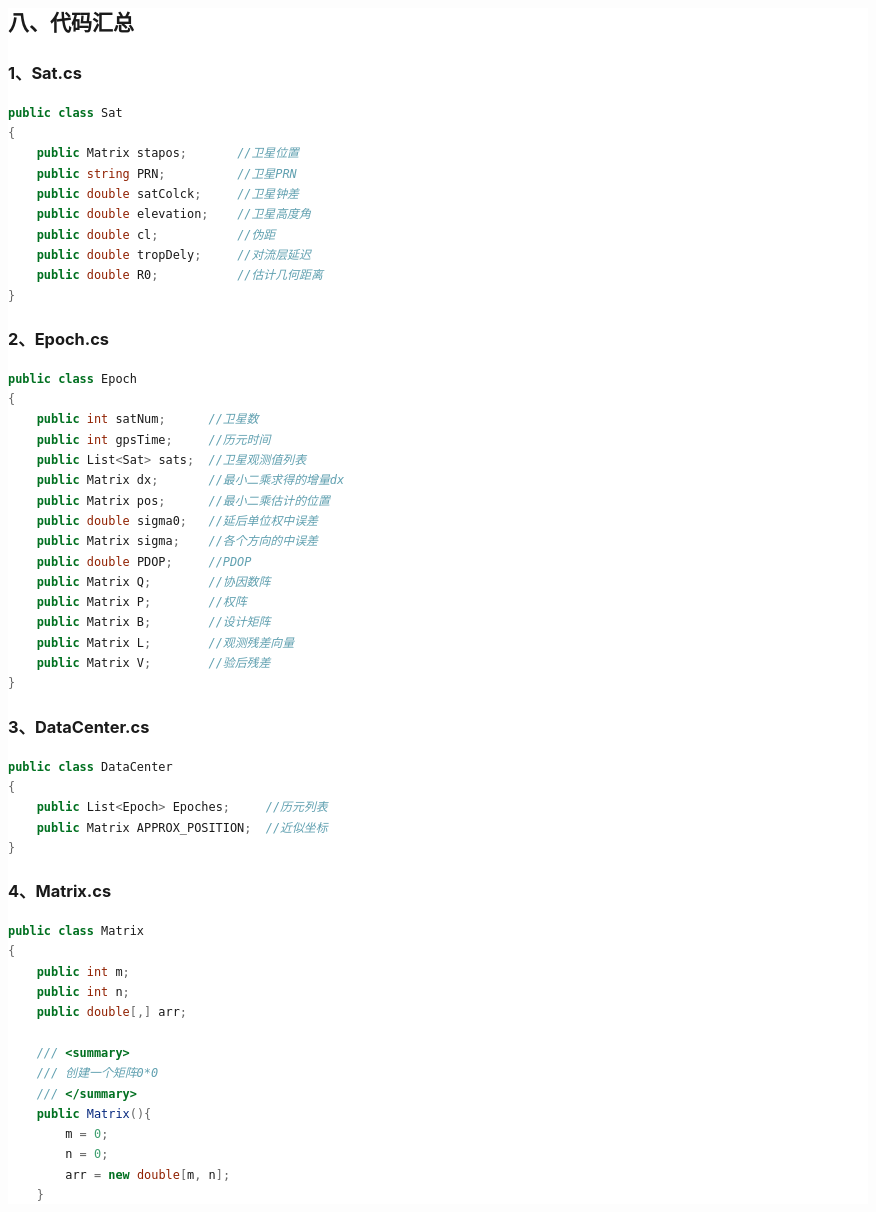 ## 八、代码汇总

### 1、Sat.cs

```csharp
public class Sat
{
    public Matrix stapos;       //卫星位置
    public string PRN;          //卫星PRN
    public double satColck;     //卫星钟差
    public double elevation;    //卫星高度角
    public double cl;           //伪距
    public double tropDely;     //对流层延迟
    public double R0;           //估计几何距离
}
```

### 2、Epoch.cs

```csharp
public class Epoch
{
    public int satNum;      //卫星数
    public int gpsTime;     //历元时间
    public List<Sat> sats;  //卫星观测值列表
    public Matrix dx;       //最小二乘求得的增量dx
    public Matrix pos;      //最小二乘估计的位置
    public double sigma0;   //延后单位权中误差
    public Matrix sigma;    //各个方向的中误差
    public double PDOP;     //PDOP
    public Matrix Q;        //协因数阵
    public Matrix P;        //权阵
    public Matrix B;        //设计矩阵
    public Matrix L;        //观测残差向量
    public Matrix V;        //验后残差
}
```

### 3、DataCenter.cs

```csharp
public class DataCenter
{
    public List<Epoch> Epoches;     //历元列表
    public Matrix APPROX_POSITION;  //近似坐标
}
```

### 4、Matrix.cs

```csharp
public class Matrix
{
    public int m;
    public int n;
    public double[,] arr;

    /// <summary>
    /// 创建一个矩阵0*0
    /// </summary>
    public Matrix(){
        m = 0;
        n = 0;
        arr = new double[m, n];
    }
```
